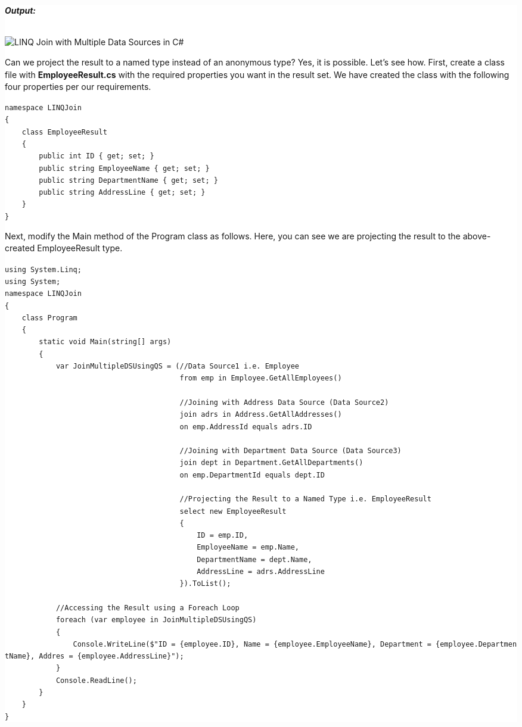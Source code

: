 ###### **Output:**

![LINQ Join with Multiple Data Sources in C#](https://dotnettutorials.net/wp-content/uploads/2019/06/word-image-25.png?ezimgfmt=ng%3Awebp%2Fngcb8%2Frs%3Adevice%2Frscb8-1 "LINQ Join with Multiple Data Sources in C#")

Can we project the result to a named type instead of an anonymous type? Yes, it is possible. Let’s see how. First, create a class file with **EmployeeResult.cs** with the required properties you want in the result set. We have created the class with the following four properties per our requirements.

```
namespace LINQJoin
{
    class EmployeeResult
    {
        public int ID { get; set; }
        public string EmployeeName { get; set; }
        public string DepartmentName { get; set; }
        public string AddressLine { get; set; }
    }
}
```

Next, modify the Main method of the Program class as follows. Here, you can see we are projecting the result to the above-created EmployeeResult type.

```
using System.Linq;
using System;
namespace LINQJoin
{
    class Program
    {
        static void Main(string[] args)
        {
            var JoinMultipleDSUsingQS = (//Data Source1 i.e. Employee
                                         from emp in Employee.GetAllEmployees()

                                         //Joining with Address Data Source (Data Source2)
                                         join adrs in Address.GetAllAddresses()
                                         on emp.AddressId equals adrs.ID

                                         //Joining with Department Data Source (Data Source3)
                                         join dept in Department.GetAllDepartments()
                                         on emp.DepartmentId equals dept.ID

                                         //Projecting the Result to a Named Type i.e. EmployeeResult
                                         select new EmployeeResult
                                         {
                                             ID = emp.ID,
                                             EmployeeName = emp.Name,
                                             DepartmentName = dept.Name,
                                             AddressLine = adrs.AddressLine
                                         }).ToList();

            //Accessing the Result using a Foreach Loop
            foreach (var employee in JoinMultipleDSUsingQS)
            {
                Console.WriteLine($"ID = {employee.ID}, Name = {employee.EmployeeName}, Department = {employee.DepartmentName}, Addres = {employee.AddressLine}");
            }
            Console.ReadLine();
        }
    }
}
```